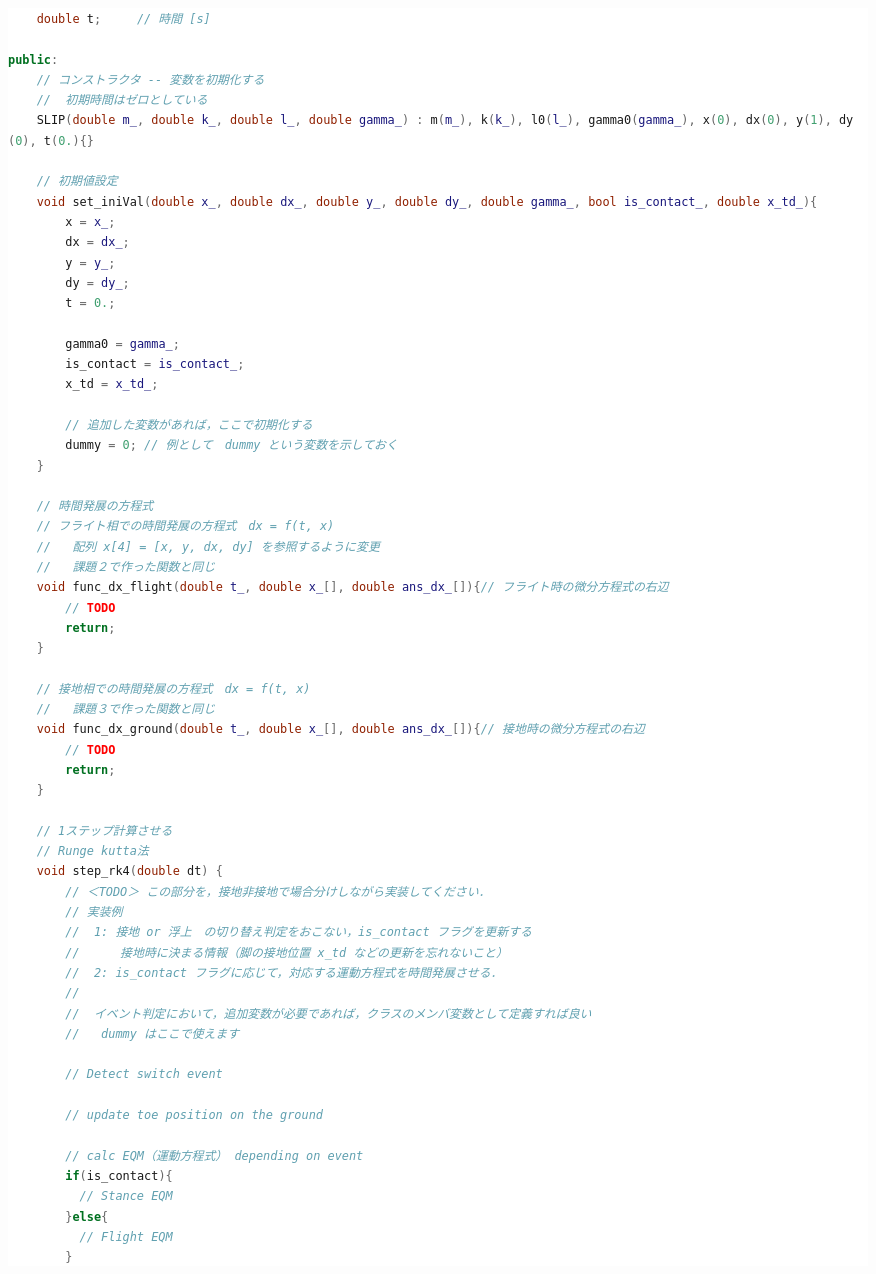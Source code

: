 ```c++
    double t;     // 時間 [s]

public:
    // コンストラクタ -- 変数を初期化する
    //  初期時間はゼロとしている
    SLIP(double m_, double k_, double l_, double gamma_) : m(m_), k(k_), l0(l_), gamma0(gamma_), x(0), dx(0), y(1), dy(0), t(0.){}

    // 初期値設定
    void set_iniVal(double x_, double dx_, double y_, double dy_, double gamma_, bool is_contact_, double x_td_){
        x = x_;
        dx = dx_;
        y = y_;
        dy = dy_;
        t = 0.;

        gamma0 = gamma_;
        is_contact = is_contact_;
        x_td = x_td_;

        // 追加した変数があれば，ここで初期化する
        dummy = 0; // 例として　dummy という変数を示しておく
    }

    // 時間発展の方程式
    // フライト相での時間発展の方程式　dx = f(t, x)　
    //   配列 x[4] = [x, y, dx, dy] を参照するように変更
    //   課題２で作った関数と同じ
    void func_dx_flight(double t_, double x_[], double ans_dx_[]){// フライト時の微分方程式の右辺
        // TODO
        return;
    }

    // 接地相での時間発展の方程式　dx = f(t, x)
    //   課題３で作った関数と同じ
    void func_dx_ground(double t_, double x_[], double ans_dx_[]){// 接地時の微分方程式の右辺
        // TODO     
        return; 
    }

    // 1ステップ計算させる
    // Runge kutta法
    void step_rk4(double dt) {
        // ＜TODO＞ この部分を，接地非接地で場合分けしながら実装してください．
        // 実装例
        //  1: 接地 or 浮上　の切り替え判定をおこない，is_contact フラグを更新する
        //    　接地時に決まる情報（脚の接地位置 x_td などの更新を忘れないこと）
        //  2: is_contact フラグに応じて，対応する運動方程式を時間発展させる． 
        //  
        //  イベント判定において，追加変数が必要であれば，クラスのメンバ変数として定義すれば良い
        //   dummy はここで使えます

        // Detect switch event 
        
        // update toe position on the ground  
        
        // calc EQM（運動方程式） depending on event 
        if(is_contact){
          // Stance EQM
        }else{
          // Flight EQM
        }
```